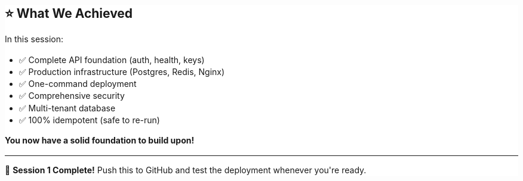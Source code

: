
## ⭐ What We Achieved

In this session:
- ✅ Complete API foundation (auth, health, keys)
- ✅ Production infrastructure (Postgres, Redis, Nginx)
- ✅ One-command deployment
- ✅ Comprehensive security
- ✅ Multi-tenant database
- ✅ 100% idempotent (safe to re-run)

**You now have a solid foundation to build upon!**

---

🎉 **Session 1 Complete!** Push this to GitHub and test the deployment whenever you're ready.
